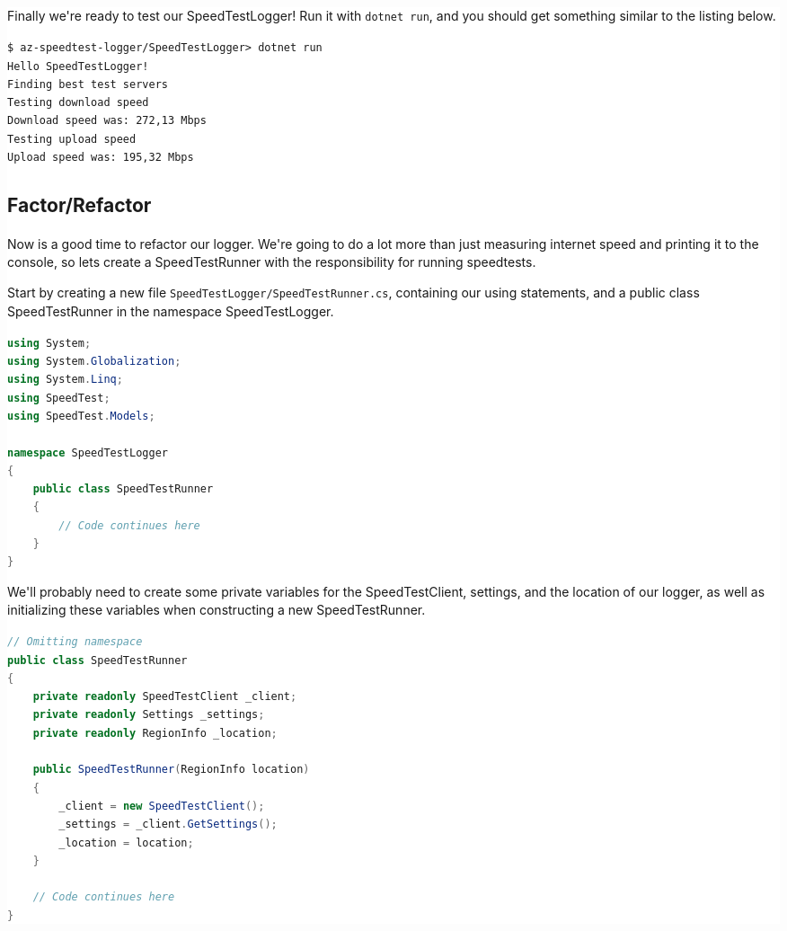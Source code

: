 Finally we're ready to test our SpeedTestLogger! Run it with `dotnet run`, and you should get something similar to the listing below.

```shell
$ az-speedtest-logger/SpeedTestLogger> dotnet run
Hello SpeedTestLogger!
Finding best test servers
Testing download speed
Download speed was: 272,13 Mbps
Testing upload speed
Upload speed was: 195,32 Mbps
```

Factor/Refactor
---------------
Now is a good time to refactor our logger. We're going to do a lot more than just measuring internet speed and printing it to the console, so lets create a SpeedTestRunner with the responsibility for running speedtests.

Start by creating a new file `SpeedTestLogger/SpeedTestRunner.cs`, containing our using statements, and a public class SpeedTestRunner in the namespace SpeedTestLogger.

```csharp
using System;
using System.Globalization;
using System.Linq;
using SpeedTest;
using SpeedTest.Models;

namespace SpeedTestLogger
{
    public class SpeedTestRunner
    {
        // Code continues here
    }
}
```

We'll probably need to create some private variables for the SpeedTestClient, settings, and the location of our logger, as well as initializing these variables when constructing a new SpeedTestRunner.

```csharp
// Omitting namespace
public class SpeedTestRunner
{
    private readonly SpeedTestClient _client;
    private readonly Settings _settings;
    private readonly RegionInfo _location;

    public SpeedTestRunner(RegionInfo location)
    {
        _client = new SpeedTestClient();
        _settings = _client.GetSettings();
        _location = location;
    }

    // Code continues here
}
```
